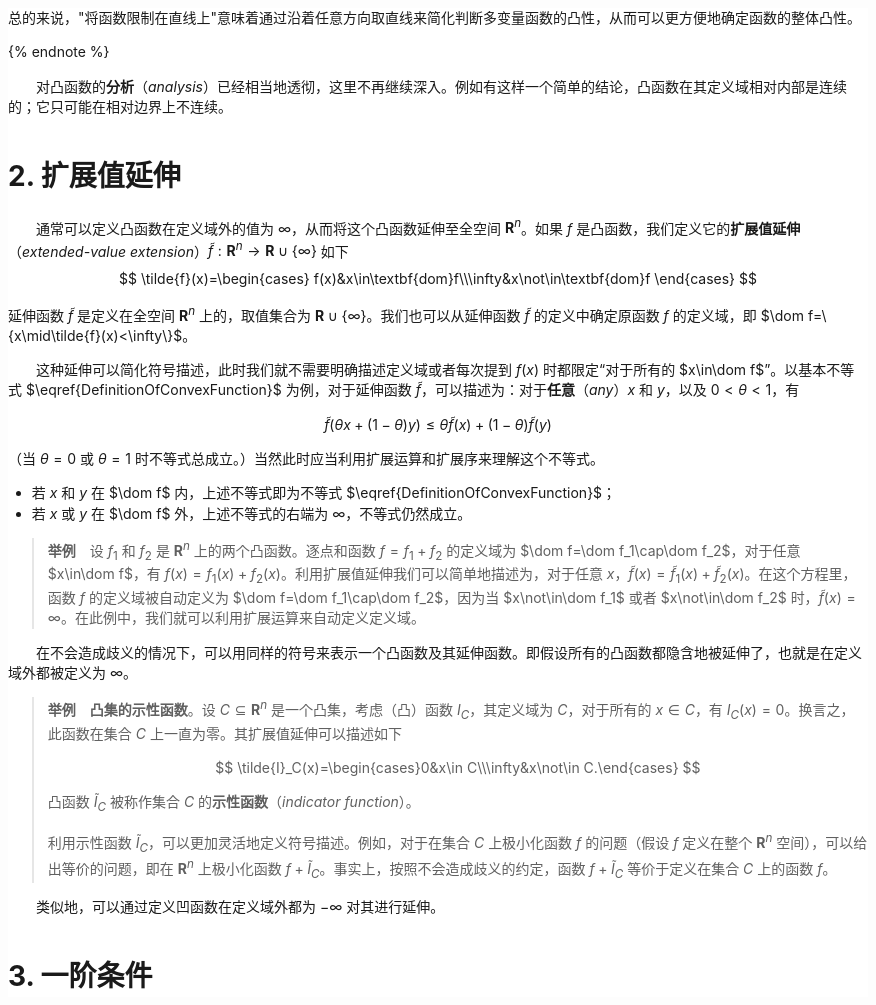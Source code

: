 总的来说，"将函数限制在直线上"意味着通过沿着任意方向取直线来简化判断多变量函数的凸性，从而可以更方便地确定函数的整体凸性。

{% endnote %}

&emsp;&emsp;对凸函数的**分析**（*analysis*）已经相当地透彻，这里不再继续深入。例如有这样一个简单的结论，凸函数在其定义域相对内部是连续的；它只可能在相对边界上不连续。

# 2. 扩展值延伸

&emsp;&emsp;通常可以定义凸函数在定义域外的值为 $\infty$，从而将这个凸函数延伸至全空间 $\mathbf{R}^n$。如果 $f$ 是凸函数，我们定义它的**扩展值延伸**（*extended-value extension*）$\tilde{f}:\mathbf{R}^n\to\mathbf{R}\cup\{\infty\}$ 如下
$$
\tilde{f}(x)=\begin{cases}
  f(x)&x\in\textbf{dom}f\\\infty&x\not\in\textbf{dom}f
\end{cases}
$$

延伸函数 $\tilde{f}$ 是定义在全空间 $\mathbf{R}^n$ 上的，取值集合为 $\mathbf{R}\cup\{\infty\}$。我们也可以从延伸函数 $\tilde{f}$ 的定义中确定原函数 $f$ 的定义域，即 $\dom f=\{x\mid\tilde{f}(x)<\infty\}$。

&emsp;&emsp;这种延伸可以简化符号描述，此时我们就不需要明确描述定义域或者每次提到 $f(x)$ 时都限定“对于所有的 $x\in\dom f$”。以基本不等式 $\eqref{DefinitionOfConvexFunction}$ 为例，对于延伸函数 $\tilde{f}$，可以描述为：对于**任意**（*any*）$x$ 和 $y$，以及 $0<\theta<1$，有

$$
\tilde{f}(\theta x+(1-\theta)y)\leqslant\theta\tilde{f}(x)+(1-\theta)\tilde{f}(y)
$$

（当 $\theta=0$ 或 $\theta=1$ 时不等式总成立。）当然此时应当利用扩展运算和扩展序来理解这个不等式。

- 若 $x$ 和 $y$ 在 $\dom f$ 内，上述不等式即为不等式 $\eqref{DefinitionOfConvexFunction}$；
- 若 $x$ 或 $y$ 在 $\dom f$ 外，上述不等式的右端为 $\infty$，不等式仍然成立。

> **举例**&emsp;设 $f_1$ 和 $f_2$ 是 $\mathbf{R}^n$ 上的两个凸函数。逐点和函数 $f=f_1+f_2$ 的定义域为 $\dom f=\dom f_1\cap\dom f_2$，对于任意 $x\in\dom f$，有 $f(x)=f_1(x)+f_2(x)$。利用扩展值延伸我们可以简单地描述为，对于任意 $x$，$\tilde{f}(x)=\tilde{f}_1(x)+\tilde{f}_2(x)$。在这个方程里，函数 $f$ 的定义域被自动定义为 $\dom f=\dom f_1\cap\dom f_2$，因为当 $x\not\in\dom f_1$ 或者 $x\not\in\dom f_2$ 时，$\tilde{f}(x)=\infty$。在此例中，我们就可以利用扩展运算来自动定义定义域。

&emsp;&emsp;在不会造成歧义的情况下，可以用同样的符号来表示一个凸函数及其延伸函数。即假设所有的凸函数都隐含地被延伸了，也就是在定义域外都被定义为 $\infty$。

> **举例**&emsp;**凸集的示性函数**。设 $C\subseteq\mathbf{R}^n$ 是一个凸集，考虑（凸）函数 $I_C$，其定义域为 $C$，对于所有的 $x\in C$，有 $I_C(x)=0$。换言之，此函数在集合 $C$ 上一直为零。其扩展值延伸可以描述如下
>
> $$
> \tilde{I}_C(x)=\begin{cases}0&x\in C\\\infty&x\not\in C.\end{cases}
> $$
>
> 凸函数 $\tilde{I}_C$ 被称作集合 $C$ 的**示性函数**（*indicator function*）。
>
> 利用示性函数 $\tilde{I}_C$，可以更加灵活地定义符号描述。例如，对于在集合 $C$ 上极小化函数 $f$ 的问题（假设 $f$ 定义在整个 $\mathbf{R}^n$ 空间），可以给出等价的问题，即在 $\mathbf{R}^n$ 上极小化函数 $f+\tilde{I}_C$。事实上，按照不会造成歧义的约定，函数 $f+\tilde{I}_C$ 等价于定义在集合 $C$ 上的函数 $f$。

&emsp;&emsp;类似地，可以通过定义凹函数在定义域外都为 $-\infty$ 对其进行延伸。

# 3. 一阶条件

